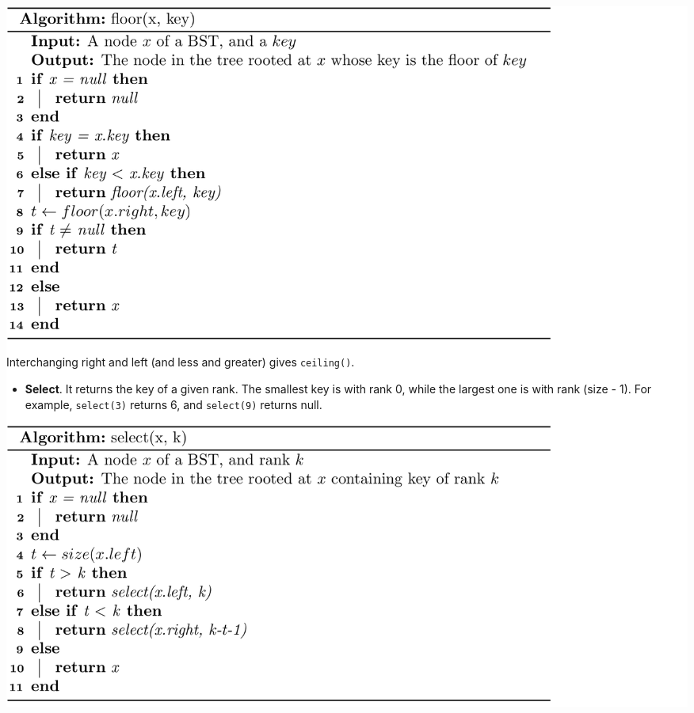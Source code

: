 <img src="image/alg-bst-floor.png" width="80%">

Interchanging right and left (and less and greater) gives `ceiling()`.

- **Select**. It returns the key of a given rank. The smallest key is with rank 0, while the largest one is with rank (size - 1). For example, `select(3)` returns 6, and `select(9)` returns null.

<img src="image/alg-bst-select.png" width="80%">
